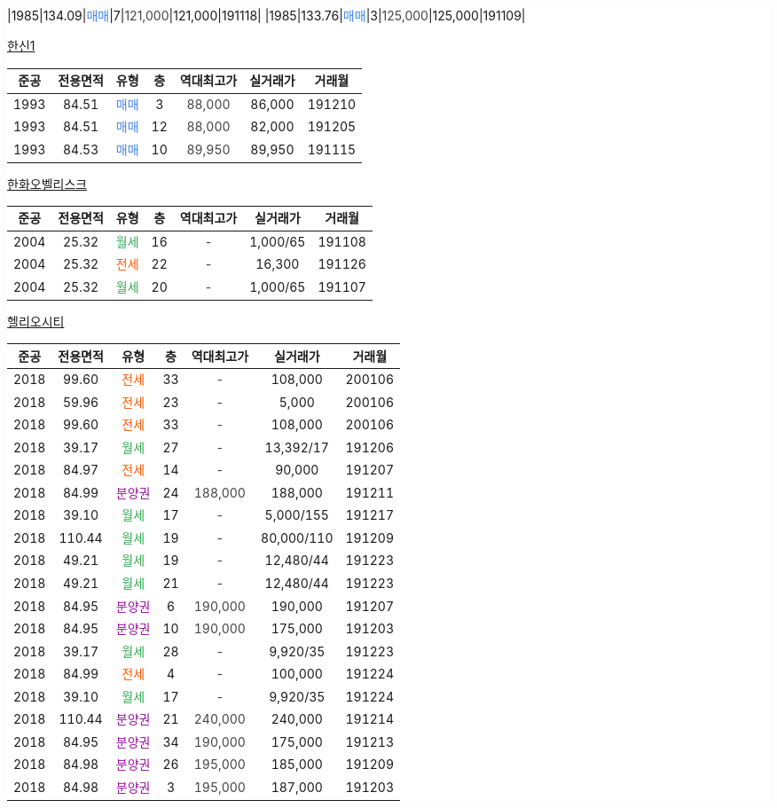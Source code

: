 |1985|134.09|<span style="color:#4285f3">매매</span>|7|<span style="color:#444444">121,000</span>|121,000|191118|
|1985|133.76|<span style="color:#4285f3">매매</span>|3|<span style="color:#444444">125,000</span>|125,000|191109|

[한신1](https://search.naver.com/search.naver?query=%EC%84%9C%EC%9A%B8%ED%8A%B9%EB%B3%84%EC%8B%9C+%EC%86%A1%ED%8C%8C%EA%B5%AC+%EA%B0%80%EB%9D%BD%EB%8F%99+%ED%95%9C%EC%8B%A01)

|준공|전용면적|유형|층|역대최고가|실거래가|거래월|
|:---:|:---:|:---:|:---:|:---:|:---:|:---:|
|1993|84.51|<span style="color:#4285f3">매매</span>|3|<span style="color:#444444">88,000</span>|86,000|191210|
|1993|84.51|<span style="color:#4285f3">매매</span>|12|<span style="color:#444444">88,000</span>|82,000|191205|
|1993|84.53|<span style="color:#4285f3">매매</span>|10|<span style="color:#444444">89,950</span>|89,950|191115|

[한화오벨리스크](https://search.naver.com/search.naver?query=%EC%84%9C%EC%9A%B8%ED%8A%B9%EB%B3%84%EC%8B%9C+%EC%86%A1%ED%8C%8C%EA%B5%AC+%EA%B0%80%EB%9D%BD%EB%8F%99+%ED%95%9C%ED%99%94%EC%98%A4%EB%B2%A8%EB%A6%AC%EC%8A%A4%ED%81%AC)

|준공|전용면적|유형|층|역대최고가|실거래가|거래월|
|:---:|:---:|:---:|:---:|:---:|:---:|:---:|
|2004|25.32|<span style="color:#34a853">월세</span>|16|<span style="color:#444444">-</span>|1,000/65|191108|
|2004|25.32|<span style="color:#ff5a00">전세</span>|22|<span style="color:#444444">-</span>|16,300|191126|
|2004|25.32|<span style="color:#34a853">월세</span>|20|<span style="color:#444444">-</span>|1,000/65|191107|

[헬리오시티](https://search.naver.com/search.naver?query=%EC%84%9C%EC%9A%B8%ED%8A%B9%EB%B3%84%EC%8B%9C+%EC%86%A1%ED%8C%8C%EA%B5%AC+%EA%B0%80%EB%9D%BD%EB%8F%99+%ED%97%AC%EB%A6%AC%EC%98%A4%EC%8B%9C%ED%8B%B0)

|준공|전용면적|유형|층|역대최고가|실거래가|거래월|
|:---:|:---:|:---:|:---:|:---:|:---:|:---:|
|2018|99.60|<span style="color:#ff5a00">전세</span>|33|<span style="color:#444444">-</span>|108,000|200106|
|2018|59.96|<span style="color:#ff5a00">전세</span>|23|<span style="color:#444444">-</span>|5,000|200106|
|2018|99.60|<span style="color:#ff5a00">전세</span>|33|<span style="color:#444444">-</span>|108,000|200106|
|2018|39.17|<span style="color:#34a853">월세</span>|27|<span style="color:#444444">-</span>|13,392/17|191206|
|2018|84.97|<span style="color:#ff5a00">전세</span>|14|<span style="color:#444444">-</span>|90,000|191207|
|2018|84.99|<span style="color:#9C11A5">분양권</span>|24|<span style="color:#444444">188,000</span>|188,000|191211|
|2018|39.10|<span style="color:#34a853">월세</span>|17|<span style="color:#444444">-</span>|5,000/155|191217|
|2018|110.44|<span style="color:#34a853">월세</span>|19|<span style="color:#444444">-</span>|80,000/110|191209|
|2018|49.21|<span style="color:#34a853">월세</span>|19|<span style="color:#444444">-</span>|12,480/44|191223|
|2018|49.21|<span style="color:#34a853">월세</span>|21|<span style="color:#444444">-</span>|12,480/44|191223|
|2018|84.95|<span style="color:#9C11A5">분양권</span>|6|<span style="color:#444444">190,000</span>|190,000|191207|
|2018|84.95|<span style="color:#9C11A5">분양권</span>|10|<span style="color:#444444">190,000</span>|175,000|191203|
|2018|39.17|<span style="color:#34a853">월세</span>|28|<span style="color:#444444">-</span>|9,920/35|191223|
|2018|84.99|<span style="color:#ff5a00">전세</span>|4|<span style="color:#444444">-</span>|100,000|191224|
|2018|39.10|<span style="color:#34a853">월세</span>|17|<span style="color:#444444">-</span>|9,920/35|191224|
|2018|110.44|<span style="color:#9C11A5">분양권</span>|21|<span style="color:#444444">240,000</span>|240,000|191214|
|2018|84.95|<span style="color:#9C11A5">분양권</span>|34|<span style="color:#444444">190,000</span>|175,000|191213|
|2018|84.98|<span style="color:#9C11A5">분양권</span>|26|<span style="color:#444444">195,000</span>|185,000|191209|
|2018|84.98|<span style="color:#9C11A5">분양권</span>|3|<span style="color:#444444">195,000</span>|187,000|191203|